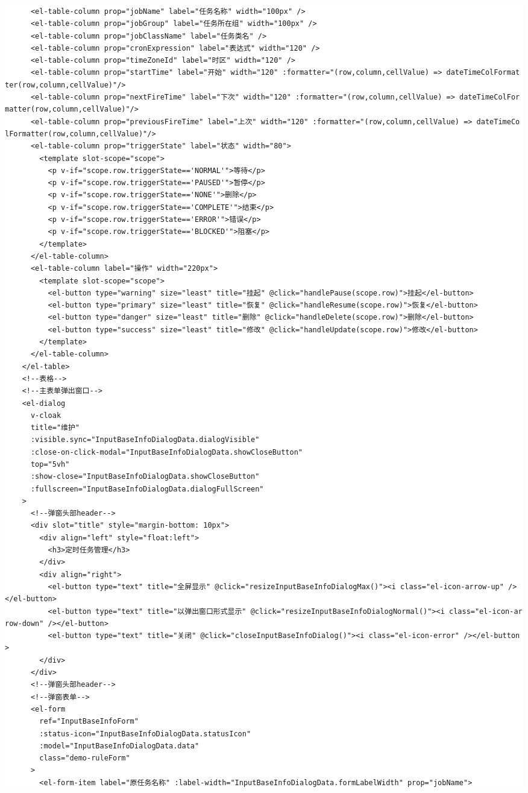           <el-table-column prop="jobName" label="任务名称" width="100px" />
          <el-table-column prop="jobGroup" label="任务所在组" width="100px" />
          <el-table-column prop="jobClassName" label="任务类名" />
          <el-table-column prop="cronExpression" label="表达式" width="120" />
          <el-table-column prop="timeZoneId" label="时区" width="120" />
          <el-table-column prop="startTime" label="开始" width="120" :formatter="(row,column,cellValue) => dateTimeColFormatter(row,column,cellValue)"/>
          <el-table-column prop="nextFireTime" label="下次" width="120" :formatter="(row,column,cellValue) => dateTimeColFormatter(row,column,cellValue)"/>
          <el-table-column prop="previousFireTime" label="上次" width="120" :formatter="(row,column,cellValue) => dateTimeColFormatter(row,column,cellValue)"/>
          <el-table-column prop="triggerState" label="状态" width="80">
            <template slot-scope="scope">
              <p v-if="scope.row.triggerState=='NORMAL'">等待</p>
              <p v-if="scope.row.triggerState=='PAUSED'">暂停</p>
              <p v-if="scope.row.triggerState=='NONE'">删除</p>
              <p v-if="scope.row.triggerState=='COMPLETE'">结束</p>
              <p v-if="scope.row.triggerState=='ERROR'">错误</p>
              <p v-if="scope.row.triggerState=='BLOCKED'">阻塞</p>
            </template>
          </el-table-column>
          <el-table-column label="操作" width="220px">
            <template slot-scope="scope">
              <el-button type="warning" size="least" title="挂起" @click="handlePause(scope.row)">挂起</el-button>
              <el-button type="primary" size="least" title="恢复" @click="handleResume(scope.row)">恢复</el-button>
              <el-button type="danger" size="least" title="删除" @click="handleDelete(scope.row)">删除</el-button>
              <el-button type="success" size="least" title="修改" @click="handleUpdate(scope.row)">修改</el-button>
            </template>
          </el-table-column>
        </el-table>
        <!--表格-->
        <!--主表单弹出窗口-->
        <el-dialog
          v-cloak
          title="维护"
          :visible.sync="InputBaseInfoDialogData.dialogVisible"
          :close-on-click-modal="InputBaseInfoDialogData.showCloseButton"
          top="5vh"
          :show-close="InputBaseInfoDialogData.showCloseButton"
          :fullscreen="InputBaseInfoDialogData.dialogFullScreen"
        >
          <!--弹窗头部header-->
          <div slot="title" style="margin-bottom: 10px">
            <div align="left" style="float:left">
              <h3>定时任务管理</h3>
            </div>
            <div align="right">
              <el-button type="text" title="全屏显示" @click="resizeInputBaseInfoDialogMax()"><i class="el-icon-arrow-up" /></el-button>
              <el-button type="text" title="以弹出窗口形式显示" @click="resizeInputBaseInfoDialogNormal()"><i class="el-icon-arrow-down" /></el-button>
              <el-button type="text" title="关闭" @click="closeInputBaseInfoDialog()"><i class="el-icon-error" /></el-button>
            </div>
          </div>
          <!--弹窗头部header-->
          <!--弹窗表单-->
          <el-form
            ref="InputBaseInfoForm"
            :status-icon="InputBaseInfoDialogData.statusIcon"
            :model="InputBaseInfoDialogData.data"
            class="demo-ruleForm"
          >
            <el-form-item label="原任务名称" :label-width="InputBaseInfoDialogData.formLabelWidth" prop="jobName">